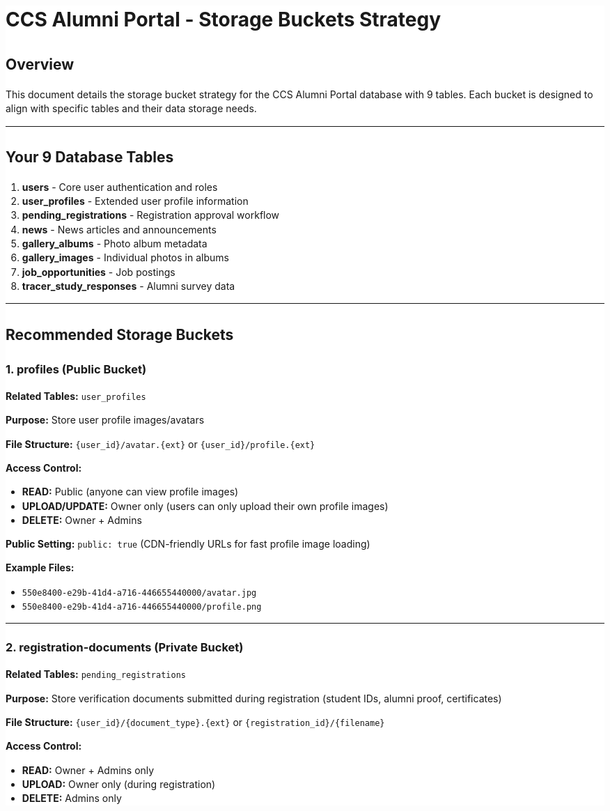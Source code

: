 # CCS Alumni Portal - Storage Buckets Strategy

## Overview
This document details the storage bucket strategy for the CCS Alumni Portal database with 9 tables. Each bucket is designed to align with specific tables and their data storage needs.

---

## Your 9 Database Tables
1. **users** - Core user authentication and roles
2. **user_profiles** - Extended user profile information
3. **pending_registrations** - Registration approval workflow
4. **news** - News articles and announcements
5. **gallery_albums** - Photo album metadata
6. **gallery_images** - Individual photos in albums
7. **job_opportunities** - Job postings
8. **tracer_study_responses** - Alumni survey data

---

## Recommended Storage Buckets

### 1. **profiles** (Public Bucket)
**Related Tables:** `user_profiles`

**Purpose:** Store user profile images/avatars

**File Structure:** `{user_id}/avatar.{ext}` or `{user_id}/profile.{ext}`

**Access Control:**
- **READ:** Public (anyone can view profile images)
- **UPLOAD/UPDATE:** Owner only (users can only upload their own profile images)
- **DELETE:** Owner + Admins

**Public Setting:** `public: true` (CDN-friendly URLs for fast profile image loading)

**Example Files:**
- `550e8400-e29b-41d4-a716-446655440000/avatar.jpg`
- `550e8400-e29b-41d4-a716-446655440000/profile.png`

---

### 2. **registration-documents** (Private Bucket)
**Related Tables:** `pending_registrations`

**Purpose:** Store verification documents submitted during registration (student IDs, alumni proof, certificates)

**File Structure:** `{user_id}/{document_type}.{ext}` or `{registration_id}/{filename}`

**Access Control:**
- **READ:** Owner + Admins only
- **UPLOAD:** Owner only (during registration)
- **DELETE:** Admins only
